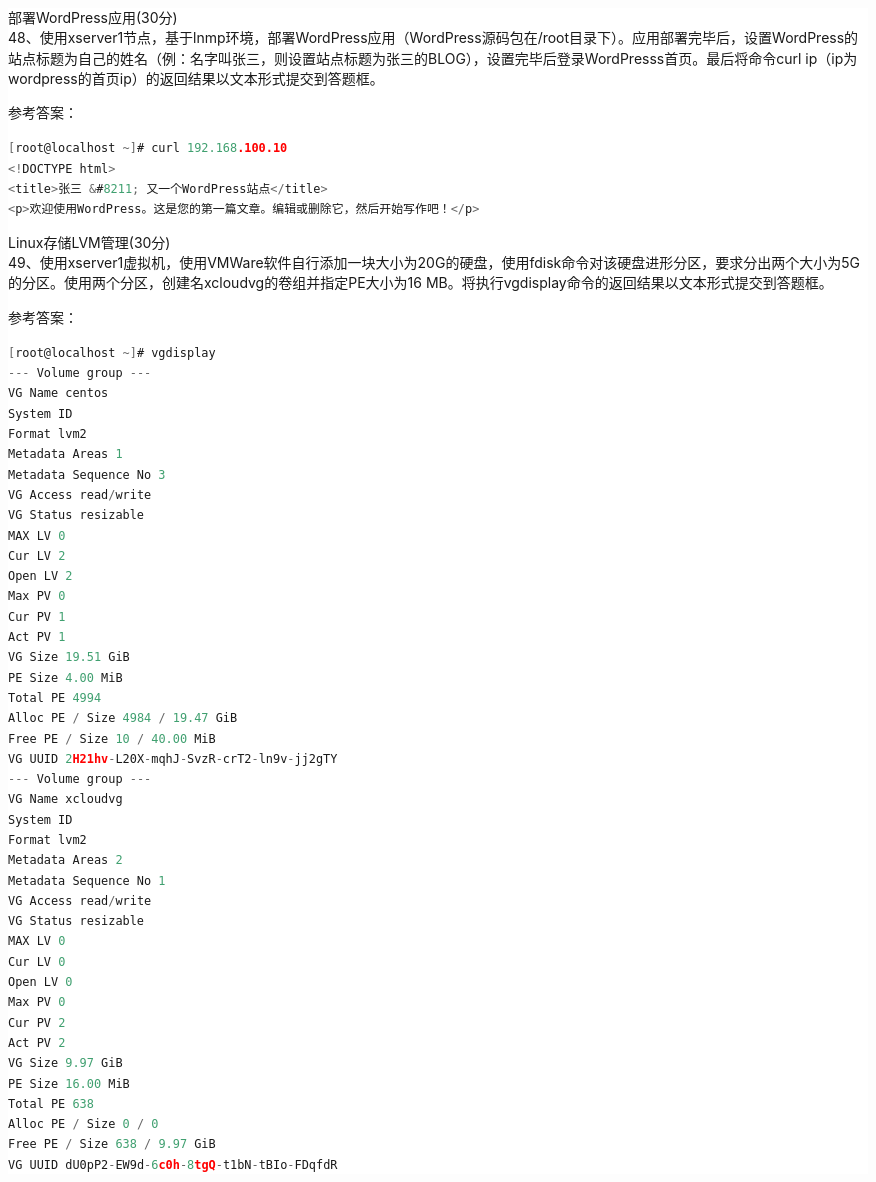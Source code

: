 部署WordPress应用(30分)  
48、使用xserver1节点，基于lnmp环境，部署WordPress应用（WordPress源码包在/root目录下）。应用部署完毕后，设置WordPress的站点标题为自己的姓名（例：名字叫张三，则设置站点标题为张三的BLOG），设置完毕后登录WordPresss首页。最后将命令curl ip（ip为wordpress的首页ip）的返回结果以文本形式提交到答题框。

参考答案：

```c
[root@localhost ~]# curl 192.168.100.10
<!DOCTYPE html>
<title>张三 &#8211; 又一个WordPress站点</title>
<p>欢迎使用WordPress。这是您的第一篇文章。编辑或删除它，然后开始写作吧！</p>

```

Linux存储LVM管理(30分)  
49、使用xserver1虚拟机，使用VMWare软件自行添加一块大小为20G的硬盘，使用fdisk命令对该硬盘进形分区，要求分出两个大小为5G的分区。使用两个分区，创建名xcloudvg的卷组并指定PE大小为16 MB。将执行vgdisplay命令的返回结果以文本形式提交到答题框。

参考答案：

```c
[root@localhost ~]# vgdisplay
--- Volume group ---
VG Name centos
System ID
Format lvm2
Metadata Areas 1
Metadata Sequence No 3
VG Access read/write
VG Status resizable
MAX LV 0
Cur LV 2
Open LV 2
Max PV 0
Cur PV 1
Act PV 1
VG Size 19.51 GiB
PE Size 4.00 MiB
Total PE 4994
Alloc PE / Size 4984 / 19.47 GiB
Free PE / Size 10 / 40.00 MiB
VG UUID 2H21hv-L20X-mqhJ-SvzR-crT2-ln9v-jj2gTY
--- Volume group ---
VG Name xcloudvg
System ID
Format lvm2
Metadata Areas 2
Metadata Sequence No 1
VG Access read/write
VG Status resizable
MAX LV 0
Cur LV 0
Open LV 0
Max PV 0
Cur PV 2
Act PV 2
VG Size 9.97 GiB
PE Size 16.00 MiB
Total PE 638
Alloc PE / Size 0 / 0
Free PE / Size 638 / 9.97 GiB
VG UUID dU0pP2-EW9d-6c0h-8tgQ-t1bN-tBIo-FDqfdR

```
